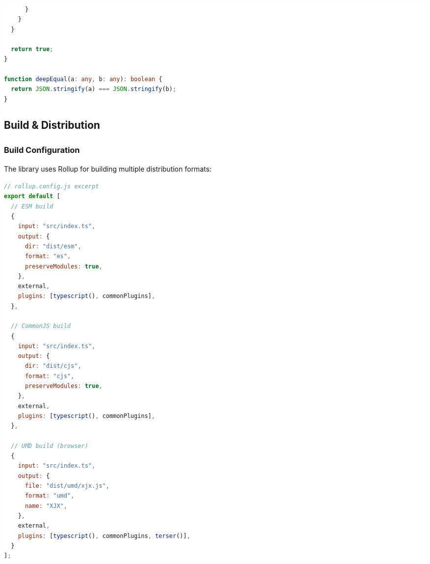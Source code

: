 ```typescript
      }
    }
  }
  
  return true;
}

function deepEqual(a: any, b: any): boolean {
  return JSON.stringify(a) === JSON.stringify(b);
}
```

## Build & Distribution

### Build Configuration

The library uses Rollup for building multiple distribution formats:

```javascript
// rollup.config.js excerpt
export default [
  // ESM build
  {
    input: "src/index.ts",
    output: {
      dir: "dist/esm",
      format: "es",
      preserveModules: true,
    },
    external,
    plugins: [typescript(), commonPlugins],
  },
  
  // CommonJS build
  {
    input: "src/index.ts", 
    output: {
      dir: "dist/cjs",
      format: "cjs",
      preserveModules: true,
    },
    external,
    plugins: [typescript(), commonPlugins],
  },
  
  // UMD build (browser)
  {
    input: "src/index.ts",
    output: {
      file: "dist/umd/xjx.js",
      format: "umd",
      name: "XJX",
    },
    external,
    plugins: [typescript(), commonPlugins, terser()],
  }
];
```


  [key: string]: any;